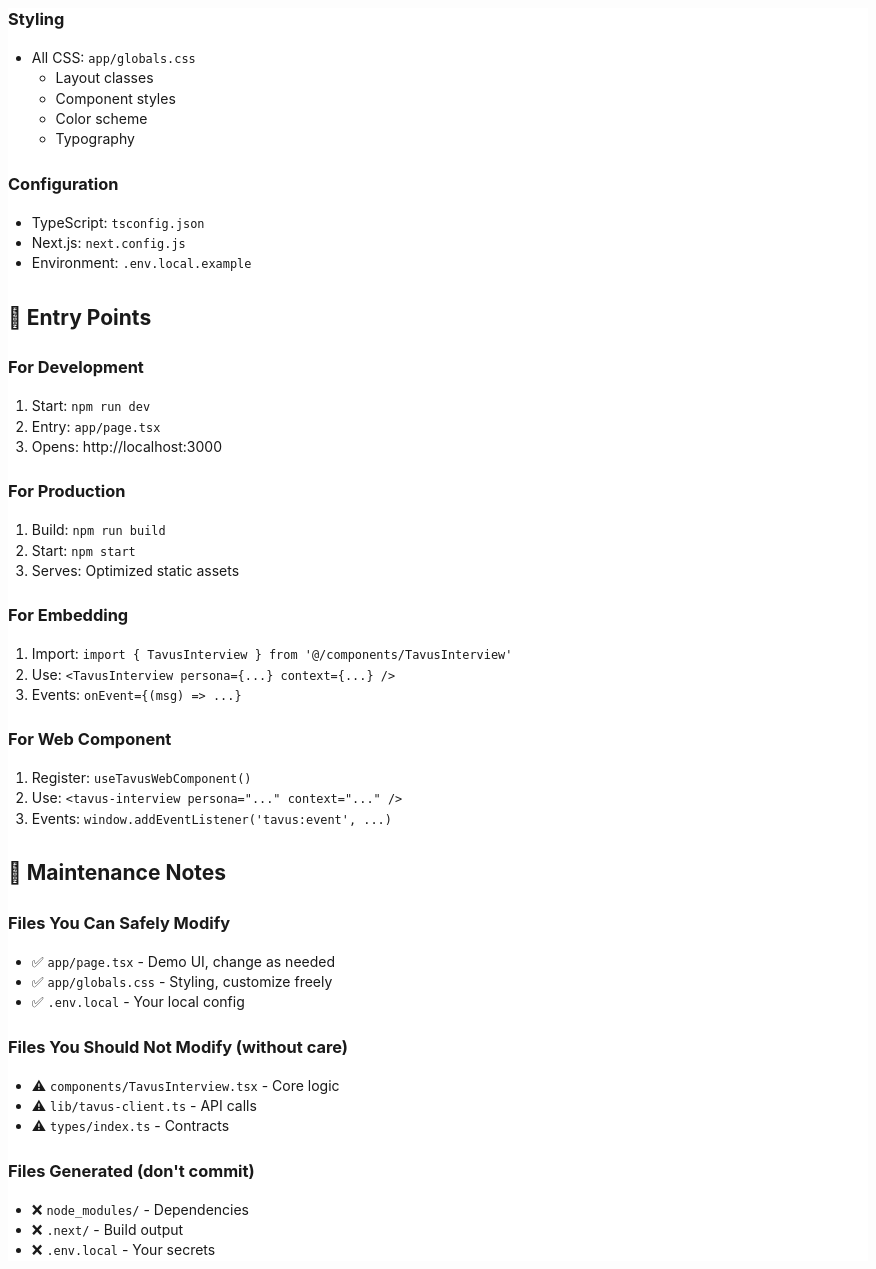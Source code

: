 ### Styling
- All CSS: `app/globals.css`
  - Layout classes
  - Component styles
  - Color scheme
  - Typography

### Configuration
- TypeScript: `tsconfig.json`
- Next.js: `next.config.js`
- Environment: `.env.local.example`

## 🚀 Entry Points

### For Development
1. Start: `npm run dev`
2. Entry: `app/page.tsx`
3. Opens: http://localhost:3000

### For Production
1. Build: `npm run build`
2. Start: `npm start`
3. Serves: Optimized static assets

### For Embedding
1. Import: `import { TavusInterview } from '@/components/TavusInterview'`
2. Use: `<TavusInterview persona={...} context={...} />`
3. Events: `onEvent={(msg) => ...}`

### For Web Component
1. Register: `useTavusWebComponent()`
2. Use: `<tavus-interview persona="..." context="..." />`
3. Events: `window.addEventListener('tavus:event', ...)`

## 📝 Maintenance Notes

### Files You Can Safely Modify
- ✅ `app/page.tsx` - Demo UI, change as needed
- ✅ `app/globals.css` - Styling, customize freely
- ✅ `.env.local` - Your local config

### Files You Should Not Modify (without care)
- ⚠️ `components/TavusInterview.tsx` - Core logic
- ⚠️ `lib/tavus-client.ts` - API calls
- ⚠️ `types/index.ts` - Contracts

### Files Generated (don't commit)
- ❌ `node_modules/` - Dependencies
- ❌ `.next/` - Build output
- ❌ `.env.local` - Your secrets
